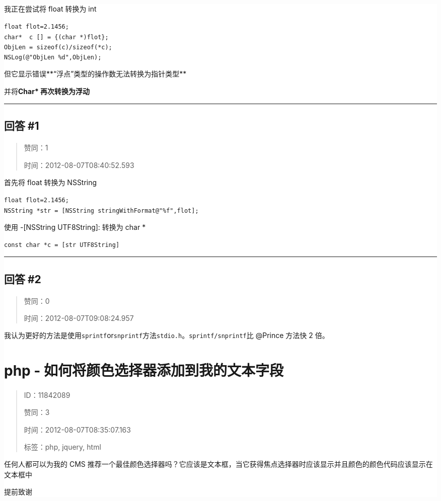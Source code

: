 我正在尝试将 float 转换为 int

```
float flot=2.1456;
char*  c [] = {(char *)flot};
ObjLen = sizeof(c)/sizeof(*c);
NSLog(@"ObjLen %d",ObjLen); 
```

但它显示错误**“浮点”类型的操作数无法转换为指针类型**

并将**Char* 再次转换为浮动**

* * *

## 回答 #1

> 赞同：1
> 
> 时间：2012-08-07T08:40:52.593

首先将 float 转换为 NSString

```
float flot=2.1456;
NSString *str = [NSString stringWithFormat@"%f",flot]; 
```

使用 -[NSString UTF8String]: 转换为 char *

```
const char *c = [str UTF8String] 
```

* * *

## 回答 #2

> 赞同：0
> 
> 时间：2012-08-07T09:08:24.957

我认为更好的方法是使用`sprintf`or`snprintf`方法`stdio.h`。`sprintf/snprintf`比 @Prince 方法快 2 倍。

# php - 如何将颜色选择器添加到我的文本字段

> ID：11842089
> 
> 赞同：3
> 
> 时间：2012-08-07T08:35:07.163
> 
> 标签：php, jquery, html

任何人都可以为我的 CMS 推荐一个最佳颜色选择器吗？它应该是文本框，当它获得焦点选择器时应该显示并且颜色的颜色代码应该显示在文本框中

提前致谢
